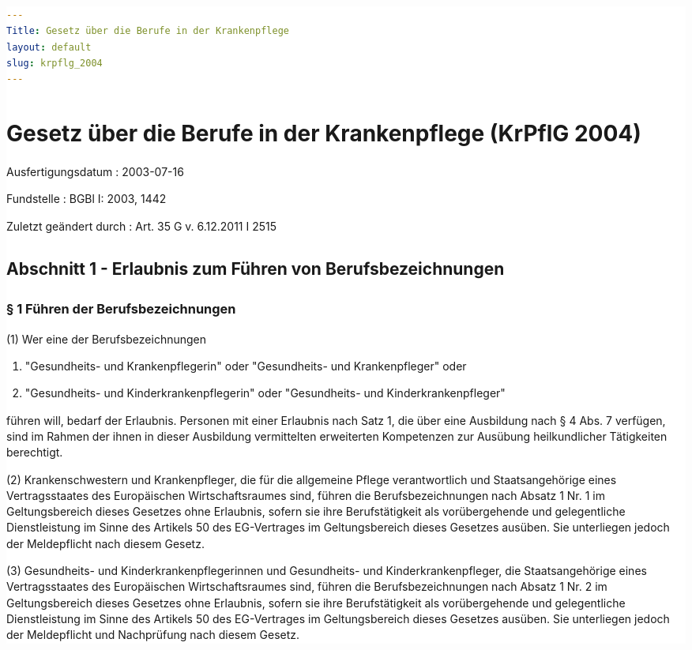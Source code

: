 ```yaml
---
Title: Gesetz über die Berufe in der Krankenpflege
layout: default
slug: krpflg_2004
---
```


# Gesetz über die Berufe in der Krankenpflege (KrPflG 2004)

Ausfertigungsdatum
:   2003-07-16

Fundstelle
:   BGBl I: 2003, 1442

Zuletzt geändert durch
:   Art. 35 G v. 6.12.2011 I 2515


## Abschnitt 1 - Erlaubnis zum Führen von Berufsbezeichnungen



### § 1 Führen der Berufsbezeichnungen

(1) Wer eine der Berufsbezeichnungen

1.  "Gesundheits- und Krankenpflegerin" oder "Gesundheits- und
    Krankenpfleger" oder


2.  "Gesundheits- und Kinderkrankenpflegerin" oder "Gesundheits- und
    Kinderkrankenpfleger"



führen will, bedarf der Erlaubnis. Personen mit einer Erlaubnis nach
Satz 1, die über eine Ausbildung nach § 4 Abs. 7 verfügen, sind im
Rahmen der ihnen in dieser Ausbildung vermittelten erweiterten
Kompetenzen zur Ausübung heilkundlicher Tätigkeiten berechtigt.

(2) Krankenschwestern und Krankenpfleger, die für die allgemeine
Pflege verantwortlich und Staatsangehörige eines Vertragsstaates des
Europäischen Wirtschaftsraumes sind, führen die Berufsbezeichnungen
nach Absatz 1 Nr. 1 im Geltungsbereich dieses Gesetzes ohne Erlaubnis,
sofern sie ihre Berufstätigkeit als vorübergehende und gelegentliche
Dienstleistung im Sinne des Artikels 50 des EG-Vertrages im
Geltungsbereich dieses Gesetzes ausüben. Sie unterliegen jedoch der
Meldepflicht nach diesem Gesetz.

(3) Gesundheits- und Kinderkrankenpflegerinnen und Gesundheits- und
Kinderkrankenpfleger, die Staatsangehörige eines Vertragsstaates des
Europäischen Wirtschaftsraumes sind, führen die Berufsbezeichnungen
nach Absatz 1 Nr. 2 im Geltungsbereich dieses Gesetzes ohne Erlaubnis,
sofern sie ihre Berufstätigkeit als vorübergehende und gelegentliche
Dienstleistung im Sinne des Artikels 50 des EG-Vertrages im
Geltungsbereich dieses Gesetzes ausüben. Sie unterliegen jedoch der
Meldepflicht und Nachprüfung nach diesem Gesetz.
